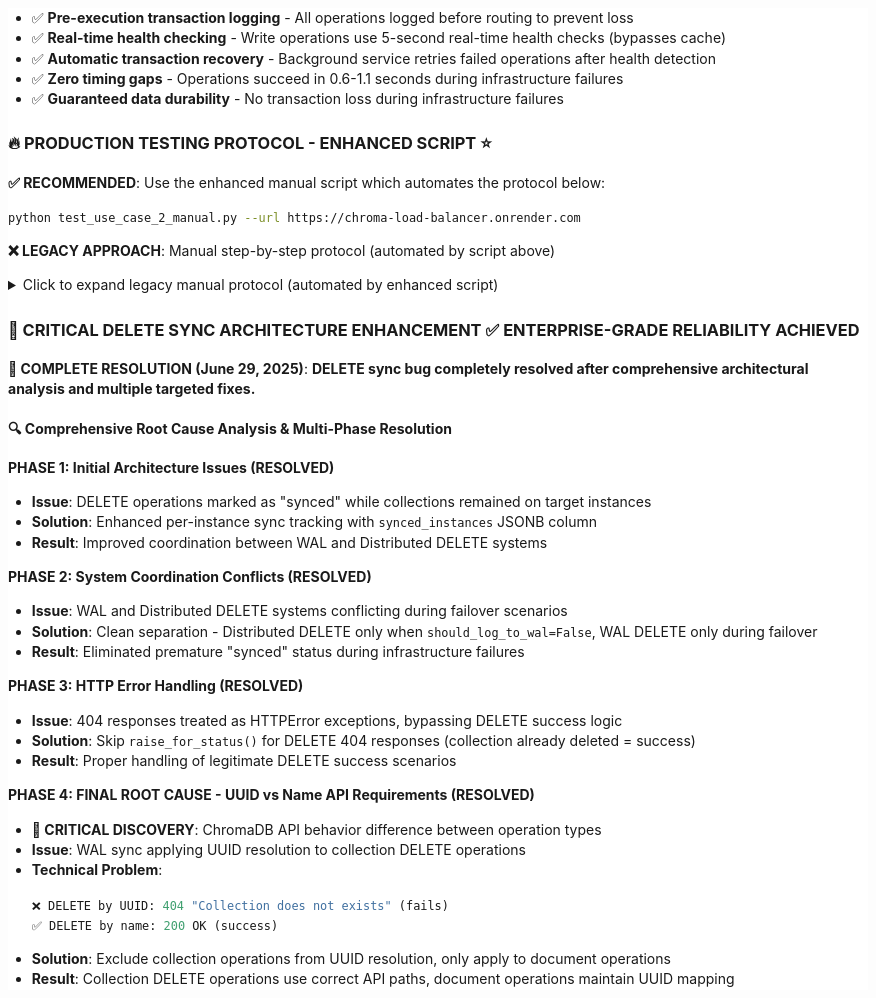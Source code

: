 - ✅ **Pre-execution transaction logging** - All operations logged before routing to prevent loss
- ✅ **Real-time health checking** - Write operations use 5-second real-time health checks (bypasses cache)
- ✅ **Automatic transaction recovery** - Background service retries failed operations after health detection
- ✅ **Zero timing gaps** - Operations succeed in 0.6-1.1 seconds during infrastructure failures
- ✅ **Guaranteed data durability** - No transaction loss during infrastructure failures

### **🔥 PRODUCTION TESTING PROTOCOL - ENHANCED SCRIPT** ⭐

**✅ RECOMMENDED**: Use the enhanced manual script which automates the protocol below:
```bash
python test_use_case_2_manual.py --url https://chroma-load-balancer.onrender.com
```

**❌ LEGACY APPROACH**: Manual step-by-step protocol (automated by script above)
<details><summary>Click to expand legacy manual protocol (automated by enhanced script)</summary></details>

### **🔧 CRITICAL DELETE SYNC ARCHITECTURE ENHANCEMENT** ✅ **ENTERPRISE-GRADE RELIABILITY ACHIEVED**

**🎉 COMPLETE RESOLUTION (June 29, 2025)**: **DELETE sync bug completely resolved after comprehensive architectural analysis and multiple targeted fixes.**

#### **🔍 Comprehensive Root Cause Analysis & Multi-Phase Resolution**

**PHASE 1: Initial Architecture Issues (RESOLVED)**
- **Issue**: DELETE operations marked as "synced" while collections remained on target instances
- **Solution**: Enhanced per-instance sync tracking with `synced_instances` JSONB column
- **Result**: Improved coordination between WAL and Distributed DELETE systems

**PHASE 2: System Coordination Conflicts (RESOLVED)**  
- **Issue**: WAL and Distributed DELETE systems conflicting during failover scenarios
- **Solution**: Clean separation - Distributed DELETE only when `should_log_to_wal=False`, WAL DELETE only during failover
- **Result**: Eliminated premature "synced" status during infrastructure failures

**PHASE 3: HTTP Error Handling (RESOLVED)**
- **Issue**: 404 responses treated as HTTPError exceptions, bypassing DELETE success logic
- **Solution**: Skip `raise_for_status()` for DELETE 404 responses (collection already deleted = success)
- **Result**: Proper handling of legitimate DELETE success scenarios

**PHASE 4: FINAL ROOT CAUSE - UUID vs Name API Requirements (RESOLVED)**
- **🎯 CRITICAL DISCOVERY**: ChromaDB API behavior difference between operation types
- **Issue**: WAL sync applying UUID resolution to collection DELETE operations
- **Technical Problem**: 
  ```python
  ❌ DELETE by UUID: 404 "Collection does not exists" (fails)
  ✅ DELETE by name: 200 OK (success)
  ```
- **Solution**: Exclude collection operations from UUID resolution, only apply to document operations
- **Result**: Collection DELETE operations use correct API paths, document operations maintain UUID mapping
